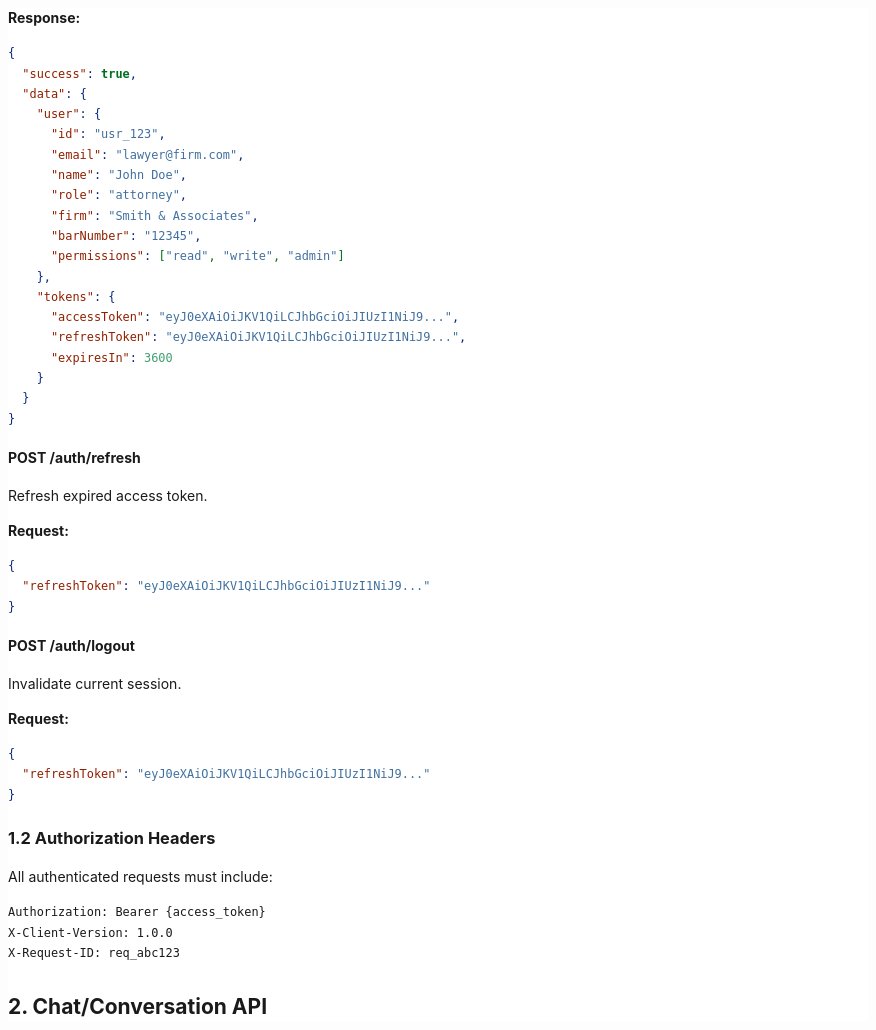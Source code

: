 **Response:**
```json
{
  "success": true,
  "data": {
    "user": {
      "id": "usr_123",
      "email": "lawyer@firm.com",
      "name": "John Doe",
      "role": "attorney",
      "firm": "Smith & Associates",
      "barNumber": "12345",
      "permissions": ["read", "write", "admin"]
    },
    "tokens": {
      "accessToken": "eyJ0eXAiOiJKV1QiLCJhbGciOiJIUzI1NiJ9...",
      "refreshToken": "eyJ0eXAiOiJKV1QiLCJhbGciOiJIUzI1NiJ9...",
      "expiresIn": 3600
    }
  }
}
```

#### POST /auth/refresh
Refresh expired access token.

**Request:**
```json
{
  "refreshToken": "eyJ0eXAiOiJKV1QiLCJhbGciOiJIUzI1NiJ9..."
}
```

#### POST /auth/logout
Invalidate current session.

**Request:**
```json
{
  "refreshToken": "eyJ0eXAiOiJKV1QiLCJhbGciOiJIUzI1NiJ9..."
}
```

### 1.2 Authorization Headers

All authenticated requests must include:
```http
Authorization: Bearer {access_token}
X-Client-Version: 1.0.0
X-Request-ID: req_abc123
```

## 2. Chat/Conversation API
